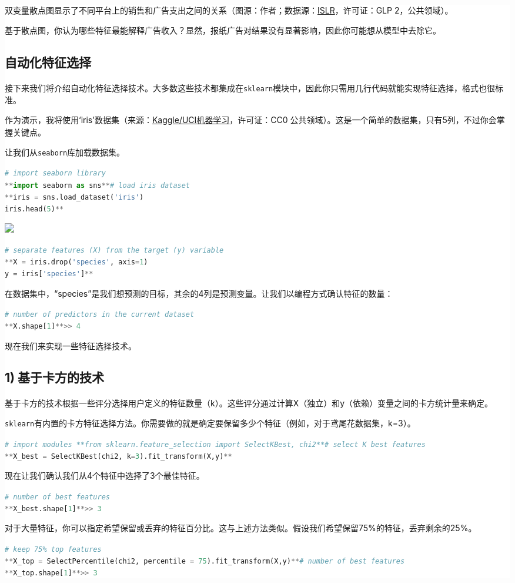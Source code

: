 双变量散点图显示了不同平台上的销售和广告支出之间的关系（图源：作者；数据源：[ISLR](https://rdrr.io/cran/ISLR/)，许可证：GLP 2，公共领域）。

基于散点图，你认为哪些特征最能解释广告收入？显然，报纸广告对结果没有显著影响，因此你可能想从模型中去除它。

## 自动化特征选择

接下来我们将介绍自动化特征选择技术。大多数这些技术都集成在`sklearn`模块中，因此你只需用几行代码就能实现特征选择，格式也很标准。

作为演示，我将使用‘iris’数据集（来源：[Kaggle/UCI机器学习](https://www.kaggle.com/uciml/iris/metadata)，许可证：CC0 公共领域）。这是一个简单的数据集，只有5列，不过你会掌握关键点。

让我们从`seaborn`库加载数据集。

```py
# import seaborn library
**import seaborn as sns**# load iris dataset
**iris = sns.load_dataset('iris')
iris.head(5)**
```

![](../Images/63644ab4ea21380679aaa4629cd6d2b4.png)

```py
# separate features (X) from the target (y) variable
**X = iris.drop('species', axis=1)
y = iris['species']**
```

在数据集中，“species”是我们想预测的目标，其余的4列是预测变量。让我们以编程方式确认特征的数量：

```py
# number of predictors in the current dataset
**X.shape[1]**>> 4
```

现在我们来实现一些特征选择技术。

## 1) 基于卡方的技术

基于卡方的技术根据一些评分选择用户定义的特征数量（k）。这些评分通过计算X（独立）和y（依赖）变量之间的卡方统计量来确定。

`sklearn`有内置的卡方特征选择方法。你需要做的就是确定要保留多少个特征（例如，对于鸢尾花数据集，k=3）。

```py
# import modules **from sklearn.feature_selection import SelectKBest, chi2**# select K best features
**X_best = SelectKBest(chi2, k=3).fit_transform(X,y)** 
```

现在让我们确认我们从4个特征中选择了3个最佳特征。

```py
# number of best features
**X_best.shape[1]**>> 3
```

对于大量特征，你可以指定希望保留或丢弃的特征百分比。这与上述方法类似。假设我们希望保留75%的特征，丢弃剩余的25%。

```py
# keep 75% top features 
**X_top = SelectPercentile(chi2, percentile = 75).fit_transform(X,y)**# number of best features
**X_top.shape[1]**>> 3
```
